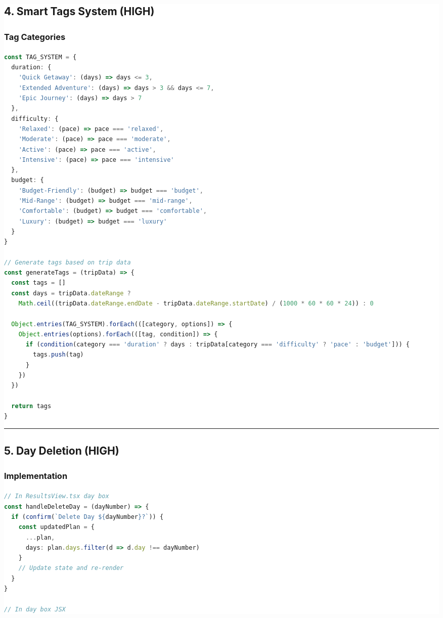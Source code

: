 
## 4. Smart Tags System (HIGH)

### Tag Categories
```typescript
const TAG_SYSTEM = {
  duration: {
    'Quick Getaway': (days) => days <= 3,
    'Extended Adventure': (days) => days > 3 && days <= 7,
    'Epic Journey': (days) => days > 7
  },
  difficulty: {
    'Relaxed': (pace) => pace === 'relaxed',
    'Moderate': (pace) => pace === 'moderate',
    'Active': (pace) => pace === 'active',
    'Intensive': (pace) => pace === 'intensive'
  },
  budget: {
    'Budget-Friendly': (budget) => budget === 'budget',
    'Mid-Range': (budget) => budget === 'mid-range',
    'Comfortable': (budget) => budget === 'comfortable',
    'Luxury': (budget) => budget === 'luxury'
  }
}

// Generate tags based on trip data
const generateTags = (tripData) => {
  const tags = []
  const days = tripData.dateRange ? 
    Math.ceil((tripData.dateRange.endDate - tripData.dateRange.startDate) / (1000 * 60 * 60 * 24)) : 0
  
  Object.entries(TAG_SYSTEM).forEach(([category, options]) => {
    Object.entries(options).forEach(([tag, condition]) => {
      if (condition(category === 'duration' ? days : tripData[category === 'difficulty' ? 'pace' : 'budget'])) {
        tags.push(tag)
      }
    })
  })
  
  return tags
}
```

---

## 5. Day Deletion (HIGH)

### Implementation
```typescript
// In ResultsView.tsx day box
const handleDeleteDay = (dayNumber) => {
  if (confirm(`Delete Day ${dayNumber}?`)) {
    const updatedPlan = {
      ...plan,
      days: plan.days.filter(d => d.day !== dayNumber)
    }
    // Update state and re-render
  }
}

// In day box JSX
```